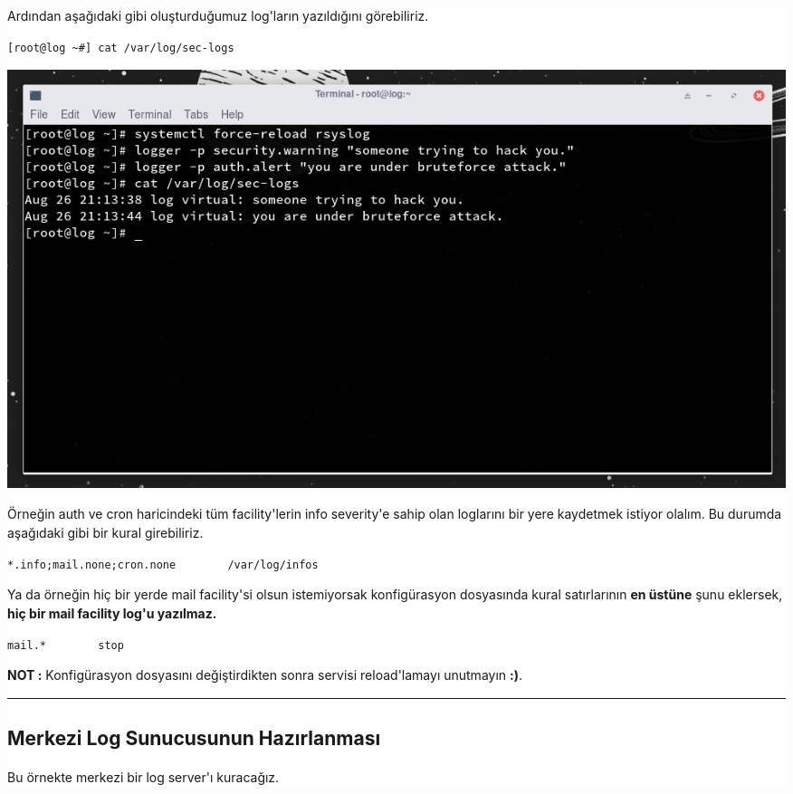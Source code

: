 Ardından aşağıdaki gibi oluşturduğumuz log'ların yazıldığını görebiliriz.

```bash
[root@log ~#] cat /var/log/sec-logs
```

<p align="center"> 
	<img src="/img/merkezi-log-server-olusturulmasi/4.png">
</p>

Örneğin auth ve cron haricindeki tüm facility'lerin info severity'e sahip olan loglarını bir yere kaydetmek istiyor olalım. Bu durumda aşağıdaki gibi bir kural girebiliriz.

```
*.info;mail.none;cron.none        /var/log/infos
```

Ya da örneğin hiç bir yerde mail facility'si olsun istemiyorsak konfigürasyon dosyasında kural satırlarının **en üstüne** şunu eklersek, **hiç bir mail facility log'u yazılmaz.**

```
mail.*        stop
```

**NOT :** Konfigürasyon dosyasını değiştirdikten sonra servisi reload'lamayı unutmayın **:)**.

---

## Merkezi Log Sunucusunun Hazırlanması

Bu örnekte merkezi bir log server'ı kuracağız.  

